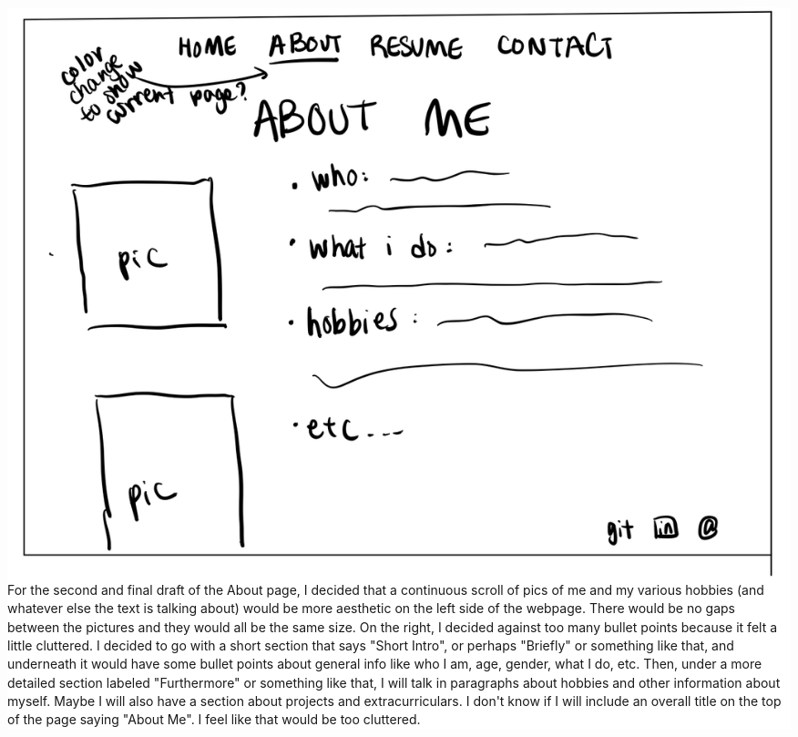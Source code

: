 ![About Page Draft1](about-page1.png)
For the second and final draft of the About page, I decided that a continuous scroll of pics of me and my various hobbies (and whatever else the text is talking about) would be more aesthetic on the left side of the webpage. There would be no gaps between the pictures and they would all be the same size. On the right, I decided against too many bullet points because it felt a little cluttered. I decided to go with a short section that says "Short Intro", or perhaps "Briefly" or something like that, and underneath it would have some bullet points about general info like who I am, age, gender, what I do, etc. Then, under a more detailed section labeled "Furthermore" or something like that, I will talk in paragraphs about hobbies and other information about myself. Maybe I will also have a section about projects and extracurriculars. I don't know if I will include an overall title on the top of the page saying "About Me". I feel like that would be too cluttered.